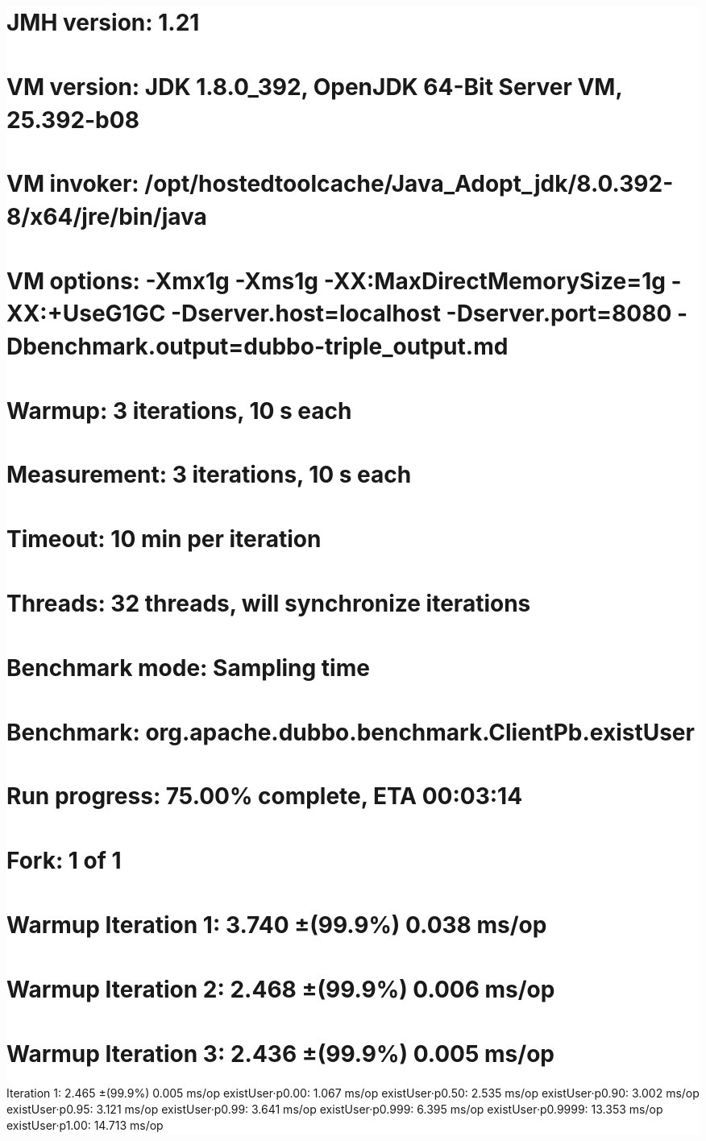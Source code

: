 
# JMH version: 1.21
# VM version: JDK 1.8.0_392, OpenJDK 64-Bit Server VM, 25.392-b08
# VM invoker: /opt/hostedtoolcache/Java_Adopt_jdk/8.0.392-8/x64/jre/bin/java
# VM options: -Xmx1g -Xms1g -XX:MaxDirectMemorySize=1g -XX:+UseG1GC -Dserver.host=localhost -Dserver.port=8080 -Dbenchmark.output=dubbo-triple_output.md
# Warmup: 3 iterations, 10 s each
# Measurement: 3 iterations, 10 s each
# Timeout: 10 min per iteration
# Threads: 32 threads, will synchronize iterations
# Benchmark mode: Sampling time
# Benchmark: org.apache.dubbo.benchmark.ClientPb.existUser

# Run progress: 75.00% complete, ETA 00:03:14
# Fork: 1 of 1
# Warmup Iteration   1: 3.740 ±(99.9%) 0.038 ms/op
# Warmup Iteration   2: 2.468 ±(99.9%) 0.006 ms/op
# Warmup Iteration   3: 2.436 ±(99.9%) 0.005 ms/op
Iteration   1: 2.465 ±(99.9%) 0.005 ms/op
                 existUser·p0.00:   1.067 ms/op
                 existUser·p0.50:   2.535 ms/op
                 existUser·p0.90:   3.002 ms/op
                 existUser·p0.95:   3.121 ms/op
                 existUser·p0.99:   3.641 ms/op
                 existUser·p0.999:  6.395 ms/op
                 existUser·p0.9999: 13.353 ms/op
                 existUser·p1.00:   14.713 ms/op
